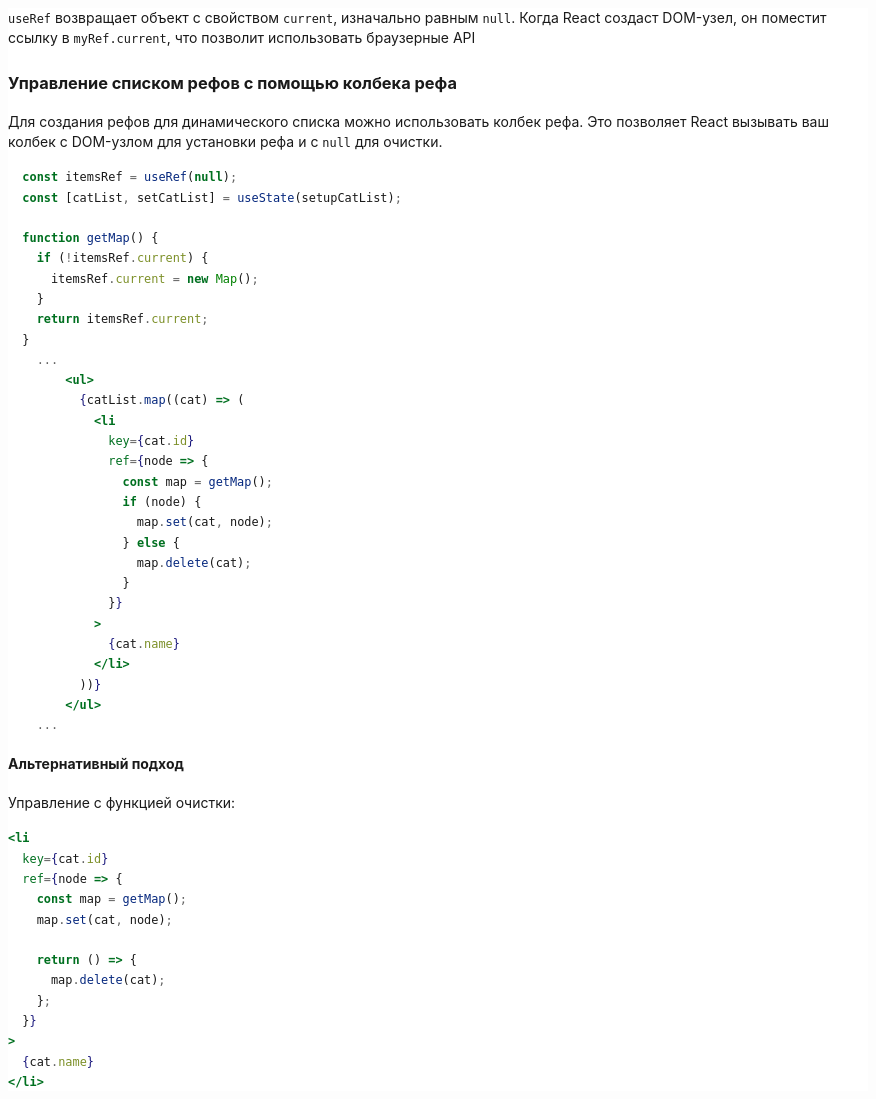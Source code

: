 `useRef` возвращает объект с свойством `current`, изначально равным `null`. Когда React создаст DOM-узел, он поместит ссылку в `myRef.current`, что позволит использовать браузерные API


### Управление списком рефов с помощью колбека рефа

Для создания рефов для динамического списка можно использовать колбек рефа. Это позволяет React вызывать ваш колбек с DOM-узлом для установки рефа и с `null` для очистки.

```jsx
  const itemsRef = useRef(null);
  const [catList, setCatList] = useState(setupCatList);

  function getMap() {
    if (!itemsRef.current) {
      itemsRef.current = new Map();
    }
    return itemsRef.current;
  }
	...
        <ul>
          {catList.map((cat) => (
            <li
              key={cat.id}
              ref={node => {
                const map = getMap();
                if (node) {
                  map.set(cat, node);
                } else {
                  map.delete(cat);
                }
              }}
            >
              {cat.name}
            </li>
          ))}
        </ul>
    ...
```

#### Альтернативный подход

Управление с функцией очистки:

```jsx
<li
  key={cat.id}
  ref={node => {
    const map = getMap();
    map.set(cat, node);
    
    return () => {
      map.delete(cat);
    };
  }}
>
  {cat.name}
</li>

```
